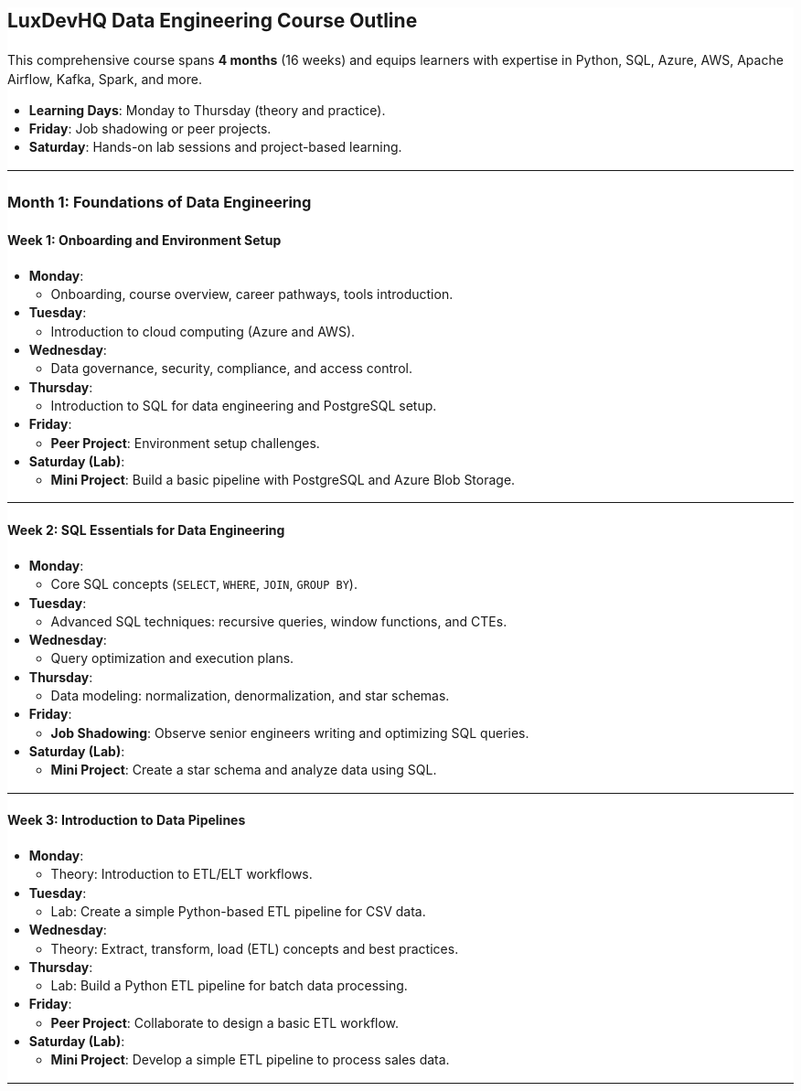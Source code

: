 ## **LuxDevHQ Data Engineering Course Outline**

This comprehensive course spans **4 months** (16 weeks) and equips learners with expertise in Python, SQL, Azure, AWS, Apache Airflow, Kafka, Spark, and more.
- **Learning Days**: Monday to Thursday (theory and practice).
- **Friday**: Job shadowing or peer projects.
- **Saturday**: Hands-on lab sessions and project-based learning.

---

### **Month 1: Foundations of Data Engineering**

#### **Week 1: Onboarding and Environment Setup**
- **Monday**:  
  - Onboarding, course overview, career pathways, tools introduction.  
- **Tuesday**:  
  - Introduction to cloud computing (Azure and AWS).  
- **Wednesday**:  
  - Data governance, security, compliance, and access control.  
- **Thursday**:  
  - Introduction to SQL for data engineering and PostgreSQL setup.  
- **Friday**:  
  - **Peer Project**: Environment setup challenges.  
- **Saturday (Lab)**:  
  - **Mini Project**: Build a basic pipeline with PostgreSQL and Azure Blob Storage.  

---

#### **Week 2: SQL Essentials for Data Engineering**
- **Monday**:  
  - Core SQL concepts (`SELECT`, `WHERE`, `JOIN`, `GROUP BY`).  
- **Tuesday**:  
  - Advanced SQL techniques: recursive queries, window functions, and CTEs.  
- **Wednesday**:  
  - Query optimization and execution plans.  
- **Thursday**:  
  - Data modeling: normalization, denormalization, and star schemas.  
- **Friday**:  
  - **Job Shadowing**: Observe senior engineers writing and optimizing SQL queries.  
- **Saturday (Lab)**:  
  - **Mini Project**: Create a star schema and analyze data using SQL.  

---

#### **Week 3: Introduction to Data Pipelines**
- **Monday**:  
  - Theory: Introduction to ETL/ELT workflows.  
- **Tuesday**:  
  - Lab: Create a simple Python-based ETL pipeline for CSV data.  
- **Wednesday**:  
  - Theory: Extract, transform, load (ETL) concepts and best practices.  
- **Thursday**:  
  - Lab: Build a Python ETL pipeline for batch data processing.  
- **Friday**:  
  - **Peer Project**: Collaborate to design a basic ETL workflow.  
- **Saturday (Lab)**:  
  - **Mini Project**: Develop a simple ETL pipeline to process sales data.  

---
